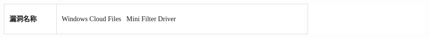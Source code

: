 <table><tbody><tr style="height:6px;"><td valign="top" style="border-width: 1px;border-style: solid;border-color: rgb(221, 221, 221);padding: 5px 10px;" height="6" width="86"><p style="line-height: 1.6em;"><span style="font-size: 14px;letter-spacing: 0px;font-family: 微软雅黑, &#34;Microsoft YaHei&#34;;"><strong><span style="line-height: 150%;font-size: 14px;letter-spacing: 0px;font-family: 微软雅黑, &#34;Microsoft YaHei&#34;;">漏洞名称</span></strong></span></p></td><td colspan="5" valign="top" style="border-top: 1px solid rgb(221, 221, 221);border-right: 1px solid rgb(221, 221, 221);border-bottom: 1px solid rgb(221, 221, 221);border-left: none rgb(221, 221, 221);padding: 5px 10px;" height="6" width="492"><p style="line-height: 1.6em;"><span style="line-height: 150%;font-size: 14px;letter-spacing: 0px;font-family: 微软雅黑, &#34;Microsoft YaHei&#34;;">Windows Cloud Files   Mini Filter Driver